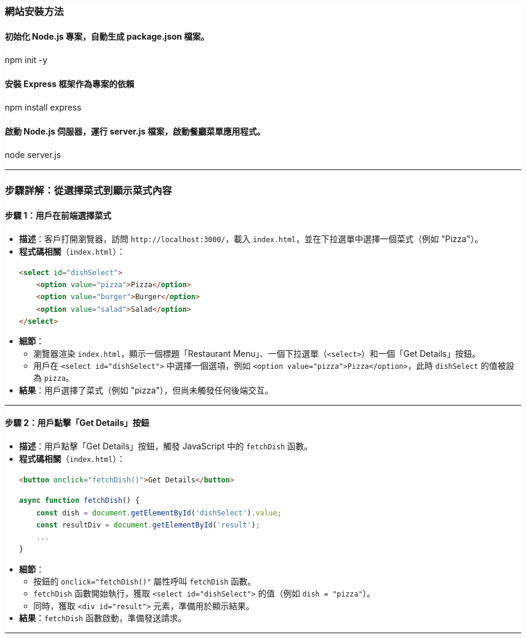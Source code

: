 ### 網站安裝方法
#### 初始化 Node.js 專案，自動生成 package.json 檔案。
npm init -y
#### 安裝 Express 框架作為專案的依賴
npm install express
#### 啟動 Node.js 伺服器，運行 server.js 檔案，啟動餐廳菜單應用程式。
node server.js

---

### **步驟詳解：從選擇菜式到顯示菜式內容**

#### **步驟 1：用戶在前端選擇菜式**
- **描述**：客戶打開瀏覽器，訪問 `http://localhost:3000/`，載入 `index.html`，並在下拉選單中選擇一個菜式（例如 "Pizza"）。
- **程式碼相關**（`index.html`）：
  ```html
  <select id="dishSelect">
      <option value="pizza">Pizza</option>
      <option value="burger">Burger</option>
      <option value="salad">Salad</option>
  </select>
  ```
- **細節**：
  - 瀏覽器渲染 `index.html`，顯示一個標題「Restaurant Menu」、一個下拉選單（`<select>`）和一個「Get Details」按鈕。
  - 用戶在 `<select id="dishSelect">` 中選擇一個選項，例如 `<option value="pizza">Pizza</option>`，此時 `dishSelect` 的值被設為 `pizza`。
- **結果**：用戶選擇了菜式（例如 "pizza"），但尚未觸發任何後端交互。

---

#### **步驟 2：用戶點擊「Get Details」按鈕**
- **描述**：用戶點擊「Get Details」按鈕，觸發 JavaScript 中的 `fetchDish` 函數。
- **程式碼相關**（`index.html`）：
  ```html
  <button onclick="fetchDish()">Get Details</button>
  ```
  ```javascript
  async function fetchDish() {
      const dish = document.getElementById('dishSelect').value;
      const resultDiv = document.getElementById('result');
      ...
  }
  ```
- **細節**：
  - 按鈕的 `onclick="fetchDish()"` 屬性呼叫 `fetchDish` 函數。
  - `fetchDish` 函數開始執行，獲取 `<select id="dishSelect">` 的值（例如 `dish = "pizza"`）。
  - 同時，獲取 `<div id="result">` 元素，準備用於顯示結果。
- **結果**：`fetchDish` 函數啟動，準備發送請求。

---

